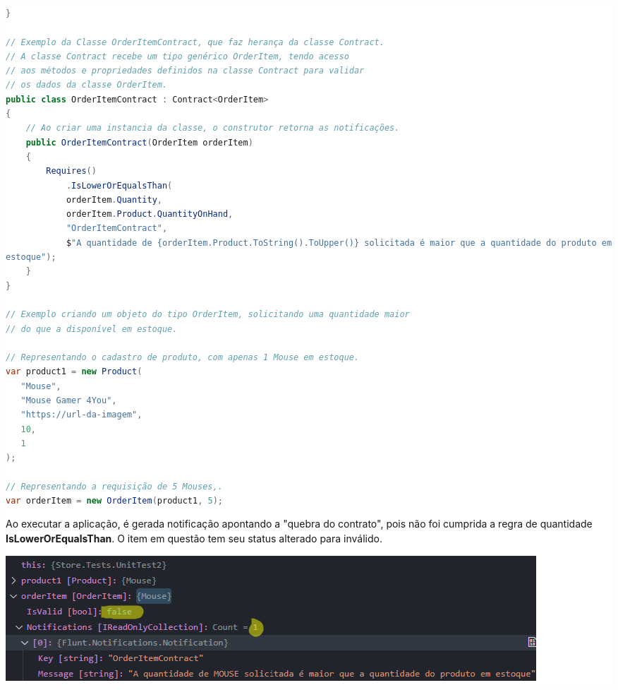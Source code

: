 ```csharp
}

// Exemplo da Classe OrderItemContract, que faz herança da classe Contract.
// A classe Contract recebe um tipo genérico OrderItem, tendo acesso
// aos métodos e propriedades definidos na classe Contract para validar
// os dados da classe OrderItem.
public class OrderItemContract : Contract<OrderItem>
{
    // Ao criar uma instancia da classe, o construtor retorna as notificações.
    public OrderItemContract(OrderItem orderItem)
    {
        Requires()
            .IsLowerOrEqualsThan(
            orderItem.Quantity,
            orderItem.Product.QuantityOnHand,
            "OrderItemContract",
            $"A quantidade de {orderItem.Product.ToString().ToUpper()} solicitada é maior que a quantidade do produto em estoque");
    }
}

// Exemplo criando um objeto do tipo OrderItem, solicitando uma quantidade maior
// do que a disponível em estoque.

// Representando o cadastro de produto, com apenas 1 Mouse em estoque.
var product1 = new Product(
   "Mouse",
   "Mouse Gamer 4You",
   "https://url-da-imagem",
   10,
   1
);

// Representando a requisição de 5 Mouses,.
var orderItem = new OrderItem(product1, 5);
```

Ao executar a aplicação, é gerada notificação apontando a "quebra do contrato", pois não foi cumprida a regra de quantidade **IsLowerOrEqualsThan**. O item em questão tem seu status alterado para inválido.

![Notificação gerada](Store.Tests/Assets/orderItem-test-example.png)
